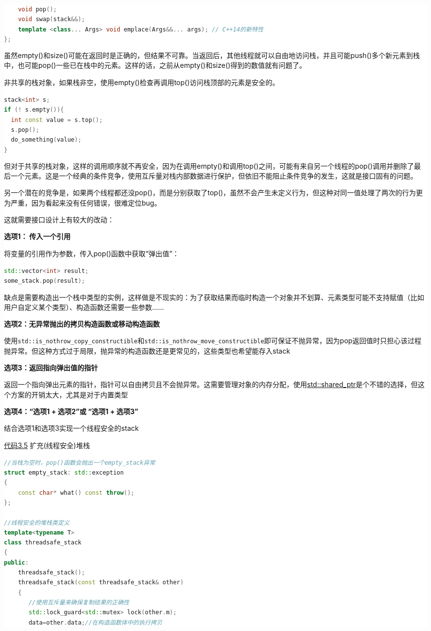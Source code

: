 ```c++
    void pop();
    void swap(stack&&);
    template <class... Args> void emplace(Args&&... args); // C++14的新特性
};
```

虽然empty()和size()可能在返回时是正确的，但结果不可靠。当返回后，其他线程就可以自由地访问栈，并且可能push()多个新元素到栈中，也可能pop()一些已在栈中的元素。这样的话，之前从empty()和size()得到的数值就有问题了。

非共享的栈对象，如果栈非空，使用empty()检查再调用top()访问栈顶部的元素是安全的。

```c++
stack<int> s;
if (! s.empty()){ 
  int const value = s.top();
  s.pop();
  do_something(value);
}
```

但对于共享的栈对象，这样的调用顺序就不再安全，因为在调用empty()和调用top()之间，可能有来自另一个线程的pop()调用并删除了最后一个元素。这是一个经典的条件竞争，使用互斥量对栈内部数据进行保护，但依旧不能阻止条件竞争的发生，这就是接口固有的问题。

另一个潜在的竞争是，如果两个线程都还没pop()，而是分别获取了top()，虽然不会产生未定义行为，但这种对同一值处理了两次的行为更为严重，因为看起来没有任何错误，很难定位bug。

这就需要接口设计上有较大的改动：

**选项1： 传入一个引用**

将变量的引用作为参数，传入pop()函数中获取“弹出值”：

```c++
std::vector<int> result;
some_stack.pop(result);
```

缺点是需要构造出一个栈中类型的实例，这样做是不现实的：为了获取结果而临时构造一个对象并不划算、元素类型可能不支持赋值（比如用户自定义某个类型）、构造函数还需要一些参数......

**选项2：无异常抛出的拷贝构造函数或移动构造函数**

使用`std::is_nothrow_copy_constructible`和`std::is_nothrow_move_constructible`即可保证不抛异常，因为pop返回值时只担心该过程抛异常。但这种方式过于局限，抛异常的构造函数还是更常见的，这些类型也希望能存入stack

**选项3：返回指向弹出值的指针**

返回一个指向弹出元素的指针，指针可以自由拷贝且不会抛异常。这需要管理对象的内存分配，使用[std::shared_ptr](https://en.cppreference.com/w/cpp/memory/shared_ptr)是个不错的选择，但这个方案的开销太大，尤其是对于内置类型

**选项4：“选项1 + 选项2”或 “选项1 + 选项3”**

结合选项1和选项3实现一个线程安全的stack

[代码3.5](source/03-share-data/listing_3.5.cpp)  扩充(线程安全)堆栈

```c++
//当栈为空时，pop()函数会抛出一个empty_stack异常
struct empty_stack: std::exception
{
    const char* what() const throw();
};

//线程安全的堆栈类定义
template<typename T>
class threadsafe_stack
{
public:
    threadsafe_stack();
    threadsafe_stack(const threadsafe_stack& other)
    {
       //使用互斥量来确保复制结果的正确性
       std::lock_guard<std::mutex> lock(other.m);
       data=other.data;//在构造函数体中的执行拷贝  
```